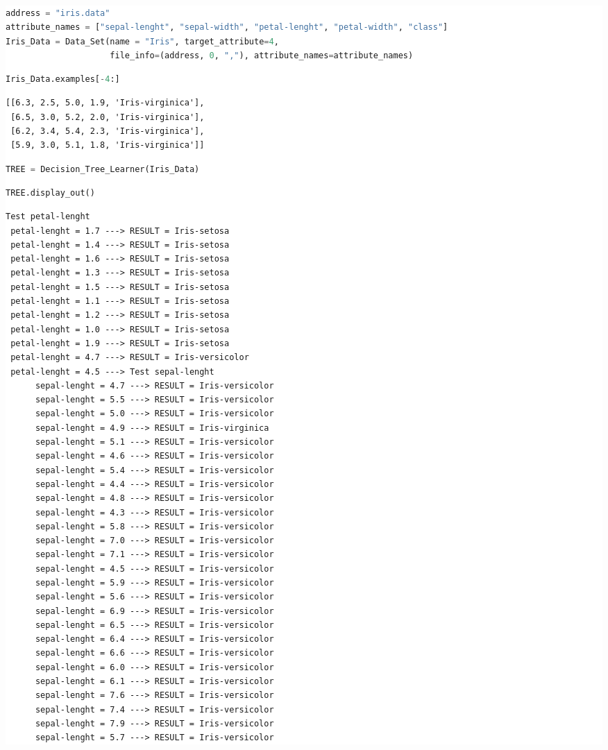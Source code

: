 
```python
address = "iris.data"
attribute_names = ["sepal-lenght", "sepal-width", "petal-lenght", "petal-width", "class"]
Iris_Data = Data_Set(name = "Iris", target_attribute=4,
                     file_info=(address, 0, ","), attribute_names=attribute_names)
```


```python
Iris_Data.examples[-4:]
```




    [[6.3, 2.5, 5.0, 1.9, 'Iris-virginica'],
     [6.5, 3.0, 5.2, 2.0, 'Iris-virginica'],
     [6.2, 3.4, 5.4, 2.3, 'Iris-virginica'],
     [5.9, 3.0, 5.1, 1.8, 'Iris-virginica']]




```python
TREE = Decision_Tree_Learner(Iris_Data)
```


```python
TREE.display_out()
```

    Test petal-lenght
     petal-lenght = 1.7 ---> RESULT = Iris-setosa
     petal-lenght = 1.4 ---> RESULT = Iris-setosa
     petal-lenght = 1.6 ---> RESULT = Iris-setosa
     petal-lenght = 1.3 ---> RESULT = Iris-setosa
     petal-lenght = 1.5 ---> RESULT = Iris-setosa
     petal-lenght = 1.1 ---> RESULT = Iris-setosa
     petal-lenght = 1.2 ---> RESULT = Iris-setosa
     petal-lenght = 1.0 ---> RESULT = Iris-setosa
     petal-lenght = 1.9 ---> RESULT = Iris-setosa
     petal-lenght = 4.7 ---> RESULT = Iris-versicolor
     petal-lenght = 4.5 ---> Test sepal-lenght
          sepal-lenght = 4.7 ---> RESULT = Iris-versicolor
          sepal-lenght = 5.5 ---> RESULT = Iris-versicolor
          sepal-lenght = 5.0 ---> RESULT = Iris-versicolor
          sepal-lenght = 4.9 ---> RESULT = Iris-virginica
          sepal-lenght = 5.1 ---> RESULT = Iris-versicolor
          sepal-lenght = 4.6 ---> RESULT = Iris-versicolor
          sepal-lenght = 5.4 ---> RESULT = Iris-versicolor
          sepal-lenght = 4.4 ---> RESULT = Iris-versicolor
          sepal-lenght = 4.8 ---> RESULT = Iris-versicolor
          sepal-lenght = 4.3 ---> RESULT = Iris-versicolor
          sepal-lenght = 5.8 ---> RESULT = Iris-versicolor
          sepal-lenght = 7.0 ---> RESULT = Iris-versicolor
          sepal-lenght = 7.1 ---> RESULT = Iris-versicolor
          sepal-lenght = 4.5 ---> RESULT = Iris-versicolor
          sepal-lenght = 5.9 ---> RESULT = Iris-versicolor
          sepal-lenght = 5.6 ---> RESULT = Iris-versicolor
          sepal-lenght = 6.9 ---> RESULT = Iris-versicolor
          sepal-lenght = 6.5 ---> RESULT = Iris-versicolor
          sepal-lenght = 6.4 ---> RESULT = Iris-versicolor
          sepal-lenght = 6.6 ---> RESULT = Iris-versicolor
          sepal-lenght = 6.0 ---> RESULT = Iris-versicolor
          sepal-lenght = 6.1 ---> RESULT = Iris-versicolor
          sepal-lenght = 7.6 ---> RESULT = Iris-versicolor
          sepal-lenght = 7.4 ---> RESULT = Iris-versicolor
          sepal-lenght = 7.9 ---> RESULT = Iris-versicolor
          sepal-lenght = 5.7 ---> RESULT = Iris-versicolor